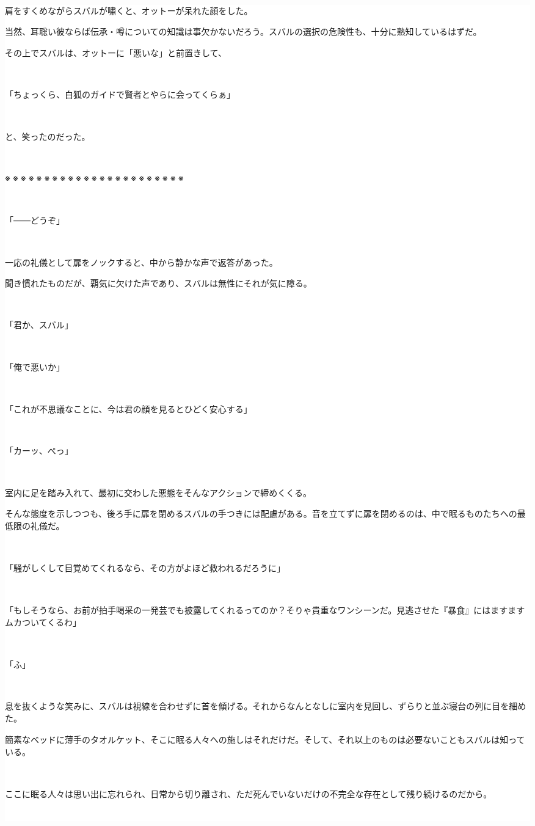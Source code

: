 
肩をすくめながらスバルが嘯くと、オットーが呆れた顔をした。

当然、耳聡い彼ならば伝承・噂についての知識は事欠かないだろう。スバルの選択の危険性も、十分に熟知しているはずだ。

その上でスバルは、オットーに「悪いな」と前置きして、

　

「ちょっくら、白狐のガイドで賢者とやらに会ってくらぁ」

　

と、笑ったのだった。

　

※ ※ ※ ※ ※ ※ ※ ※ ※ ※ ※ ※ ※ ※ ※ ※ ※ ※ ※ ※ ※ ※ ※

　

「――どうぞ」

　

一応の礼儀として扉をノックすると、中から静かな声で返答があった。

聞き慣れたものだが、覇気に欠けた声であり、スバルは無性にそれが気に障る。

　

「君か、スバル」

　

「俺で悪いか」

　

「これが不思議なことに、今は君の顔を見るとひどく安心する」

　

「カーッ、ぺっ」

　

室内に足を踏み入れて、最初に交わした悪態をそんなアクションで締めくくる。

そんな態度を示しつつも、後ろ手に扉を閉めるスバルの手つきには配慮がある。音を立てずに扉を閉めるのは、中で眠るものたちへの最低限の礼儀だ。

　

「騒がしくして目覚めてくれるなら、その方がよほど救われるだろうに」

　

「もしそうなら、お前が拍手喝采の一発芸でも披露してくれるってのか？そりゃ貴重なワンシーンだ。見逃させた『暴食』にはますますムカついてくるわ」

　

「ふ」

　

息を抜くような笑みに、スバルは視線を合わせずに首を傾げる。それからなんとなしに室内を見回し、ずらりと並ぶ寝台の列に目を細めた。

簡素なベッドに薄手のタオルケット、そこに眠る人々への施しはそれだけだ。そして、それ以上のものは必要ないこともスバルは知っている。

　

ここに眠る人々は思い出に忘れられ、日常から切り離され、ただ死んでいないだけの不完全な存在として残り続けるのだから。

　
